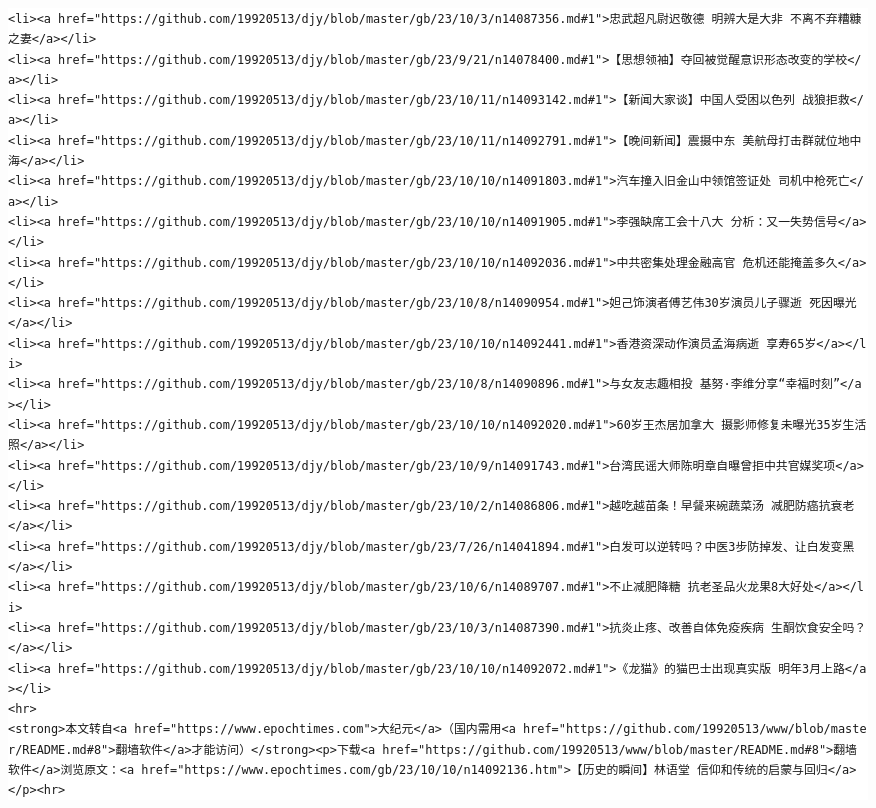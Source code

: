 ```
<li><a href="https://github.com/19920513/djy/blob/master/gb/23/10/3/n14087356.md#1">忠武超凡尉迟敬德 明辨大是大非 不离不弃糟糠之妻</a></li>
<li><a href="https://github.com/19920513/djy/blob/master/gb/23/9/21/n14078400.md#1">【思想领袖】夺回被觉醒意识形态改变的学校</a></li>
<li><a href="https://github.com/19920513/djy/blob/master/gb/23/10/11/n14093142.md#1">【新闻大家谈】中国人受困以色列 战狼拒救</a></li>
<li><a href="https://github.com/19920513/djy/blob/master/gb/23/10/11/n14092791.md#1">【晚间新闻】震摄中东 美航母打击群就位地中海</a></li>
<li><a href="https://github.com/19920513/djy/blob/master/gb/23/10/10/n14091803.md#1">汽车撞入旧金山中领馆签证处 司机中枪死亡</a></li>
<li><a href="https://github.com/19920513/djy/blob/master/gb/23/10/10/n14091905.md#1">李强缺席工会十八大 分析：又一失势信号</a></li>
<li><a href="https://github.com/19920513/djy/blob/master/gb/23/10/10/n14092036.md#1">中共密集处理金融高官 危机还能掩盖多久</a></li>
<li><a href="https://github.com/19920513/djy/blob/master/gb/23/10/8/n14090954.md#1">妲己饰演者傅艺伟30岁演员儿子骤逝 死因曝光</a></li>
<li><a href="https://github.com/19920513/djy/blob/master/gb/23/10/10/n14092441.md#1">香港资深动作演员孟海病逝 享寿65岁</a></li>
<li><a href="https://github.com/19920513/djy/blob/master/gb/23/10/8/n14090896.md#1">与女友志趣相投 基努·李维分享“幸福时刻”</a></li>
<li><a href="https://github.com/19920513/djy/blob/master/gb/23/10/10/n14092020.md#1">60岁王杰居加拿大 摄影师修复未曝光35岁生活照</a></li>
<li><a href="https://github.com/19920513/djy/blob/master/gb/23/10/9/n14091743.md#1">台湾民谣大师陈明章自曝曾拒中共官媒奖项</a></li>
<li><a href="https://github.com/19920513/djy/blob/master/gb/23/10/2/n14086806.md#1">越吃越苗条！早餐来碗蔬菜汤 减肥防癌抗衰老</a></li>
<li><a href="https://github.com/19920513/djy/blob/master/gb/23/7/26/n14041894.md#1">白发可以逆转吗？中医3步防掉发、让白发变黑</a></li>
<li><a href="https://github.com/19920513/djy/blob/master/gb/23/10/6/n14089707.md#1">不止减肥降糖 抗老圣品火龙果8大好处</a></li>
<li><a href="https://github.com/19920513/djy/blob/master/gb/23/10/3/n14087390.md#1">抗炎止疼、改善自体免疫疾病 生酮饮食安全吗？</a></li>
<li><a href="https://github.com/19920513/djy/blob/master/gb/23/10/10/n14092072.md#1">《龙猫》的猫巴士出现真实版 明年3月上路</a></li>
<hr>
<strong>本文转自<a href="https://www.epochtimes.com">大纪元</a>（国内需用<a href="https://github.com/19920513/www/blob/master/README.md#8">翻墙软件</a>才能访问）</strong><p>下载<a href="https://github.com/19920513/www/blob/master/README.md#8">翻墙软件</a>浏览原文：<a href="https://www.epochtimes.com/gb/23/10/10/n14092136.htm">【历史的瞬间】林语堂 信仰和传统的启蒙与回归</a></p><hr>
```